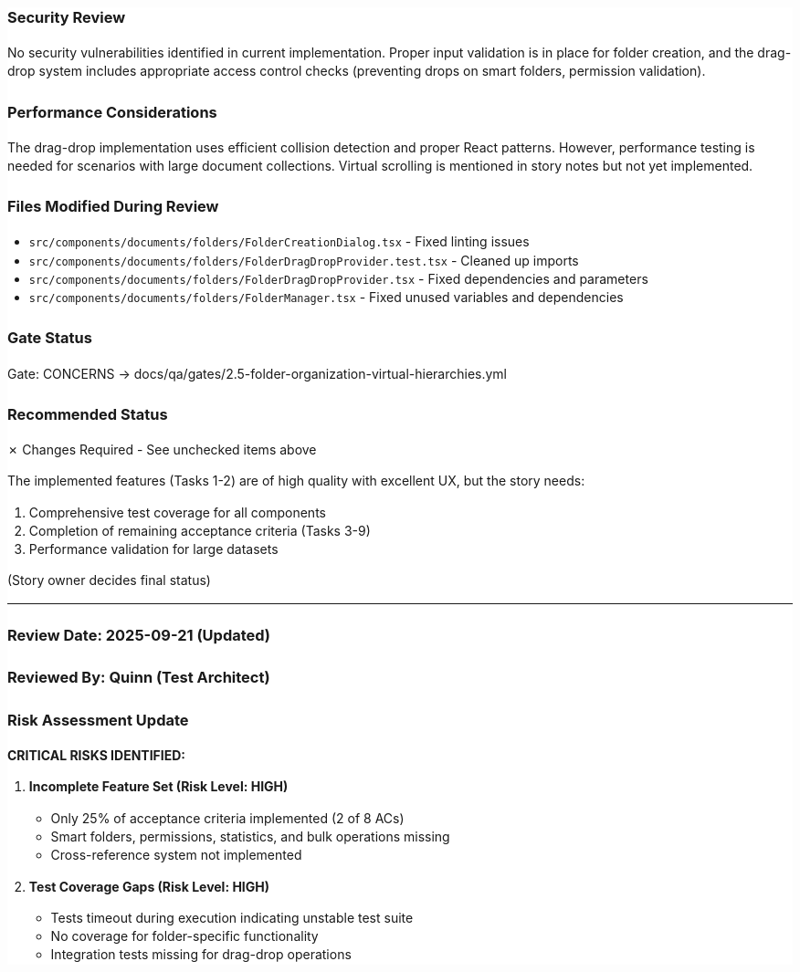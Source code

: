 ### Security Review

No security vulnerabilities identified in current implementation. Proper input validation is in place for folder creation, and the drag-drop system includes appropriate access control checks (preventing drops on smart folders, permission validation).

### Performance Considerations

The drag-drop implementation uses efficient collision detection and proper React patterns. However, performance testing is needed for scenarios with large document collections. Virtual scrolling is mentioned in story notes but not yet implemented.

### Files Modified During Review

- `src/components/documents/folders/FolderCreationDialog.tsx` - Fixed linting issues
- `src/components/documents/folders/FolderDragDropProvider.test.tsx` - Cleaned up imports
- `src/components/documents/folders/FolderDragDropProvider.tsx` - Fixed dependencies and parameters
- `src/components/documents/folders/FolderManager.tsx` - Fixed unused variables and dependencies

### Gate Status

Gate: CONCERNS → docs/qa/gates/2.5-folder-organization-virtual-hierarchies.yml

### Recommended Status

✗ Changes Required - See unchecked items above

The implemented features (Tasks 1-2) are of high quality with excellent UX, but the story needs:
1. Comprehensive test coverage for all components
2. Completion of remaining acceptance criteria (Tasks 3-9)
3. Performance validation for large datasets

(Story owner decides final status)

---

### Review Date: 2025-09-21 (Updated)

### Reviewed By: Quinn (Test Architect)

### Risk Assessment Update

**CRITICAL RISKS IDENTIFIED:**

1. **Incomplete Feature Set (Risk Level: HIGH)**
   - Only 25% of acceptance criteria implemented (2 of 8 ACs)
   - Smart folders, permissions, statistics, and bulk operations missing
   - Cross-reference system not implemented

2. **Test Coverage Gaps (Risk Level: HIGH)**
   - Tests timeout during execution indicating unstable test suite
   - No coverage for folder-specific functionality
   - Integration tests missing for drag-drop operations
